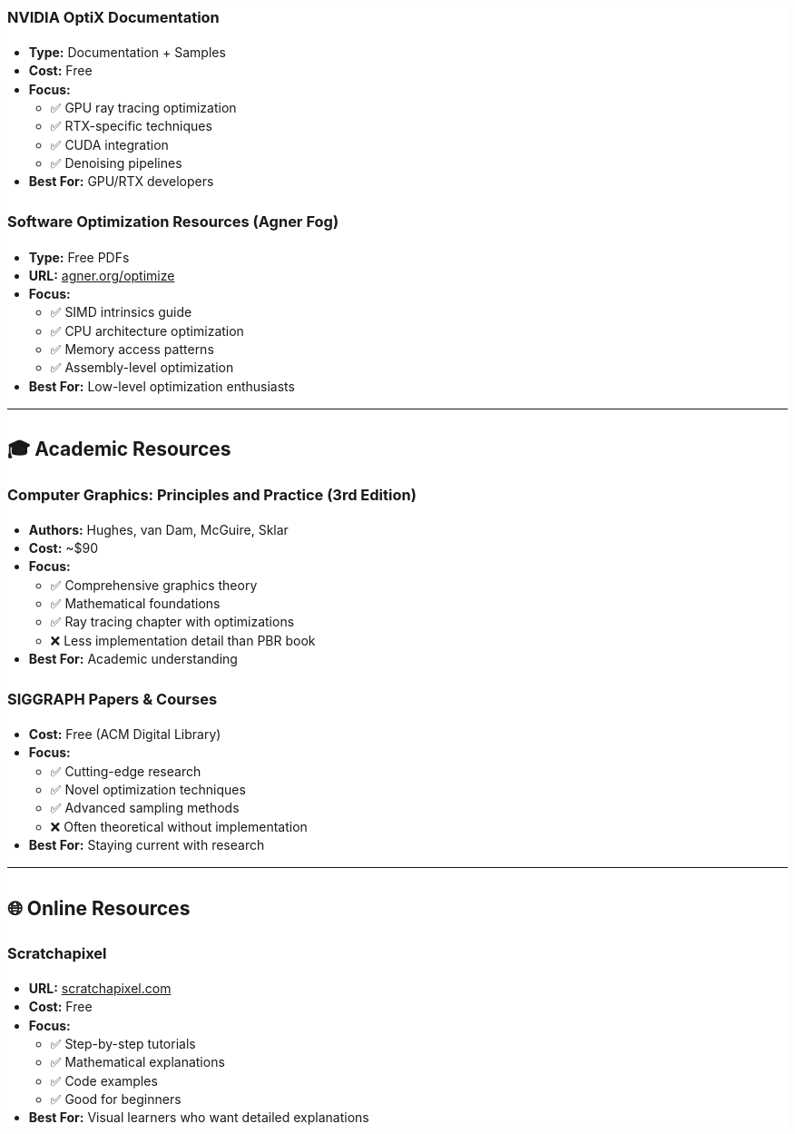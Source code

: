 ### NVIDIA OptiX Documentation
- **Type:** Documentation + Samples
- **Cost:** Free
- **Focus:**
  - ✅ GPU ray tracing optimization
  - ✅ RTX-specific techniques
  - ✅ CUDA integration
  - ✅ Denoising pipelines
- **Best For:** GPU/RTX developers

### Software Optimization Resources (Agner Fog)
- **Type:** Free PDFs
- **URL:** [agner.org/optimize](https://agner.org/optimize)
- **Focus:**
  - ✅ SIMD intrinsics guide
  - ✅ CPU architecture optimization
  - ✅ Memory access patterns
  - ✅ Assembly-level optimization
- **Best For:** Low-level optimization enthusiasts

---

## 🎓 Academic Resources

### Computer Graphics: Principles and Practice (3rd Edition)
- **Authors:** Hughes, van Dam, McGuire, Sklar
- **Cost:** ~$90
- **Focus:**
  - ✅ Comprehensive graphics theory
  - ✅ Mathematical foundations
  - ✅ Ray tracing chapter with optimizations
  - ❌ Less implementation detail than PBR book
- **Best For:** Academic understanding

### SIGGRAPH Papers & Courses
- **Cost:** Free (ACM Digital Library)
- **Focus:**
  - ✅ Cutting-edge research
  - ✅ Novel optimization techniques
  - ✅ Advanced sampling methods
  - ❌ Often theoretical without implementation
- **Best For:** Staying current with research

---

## 🌐 Online Resources

### Scratchapixel
- **URL:** [scratchapixel.com](https://scratchapixel.com)
- **Cost:** Free
- **Focus:**
  - ✅ Step-by-step tutorials
  - ✅ Mathematical explanations
  - ✅ Code examples
  - ✅ Good for beginners
- **Best For:** Visual learners who want detailed explanations
